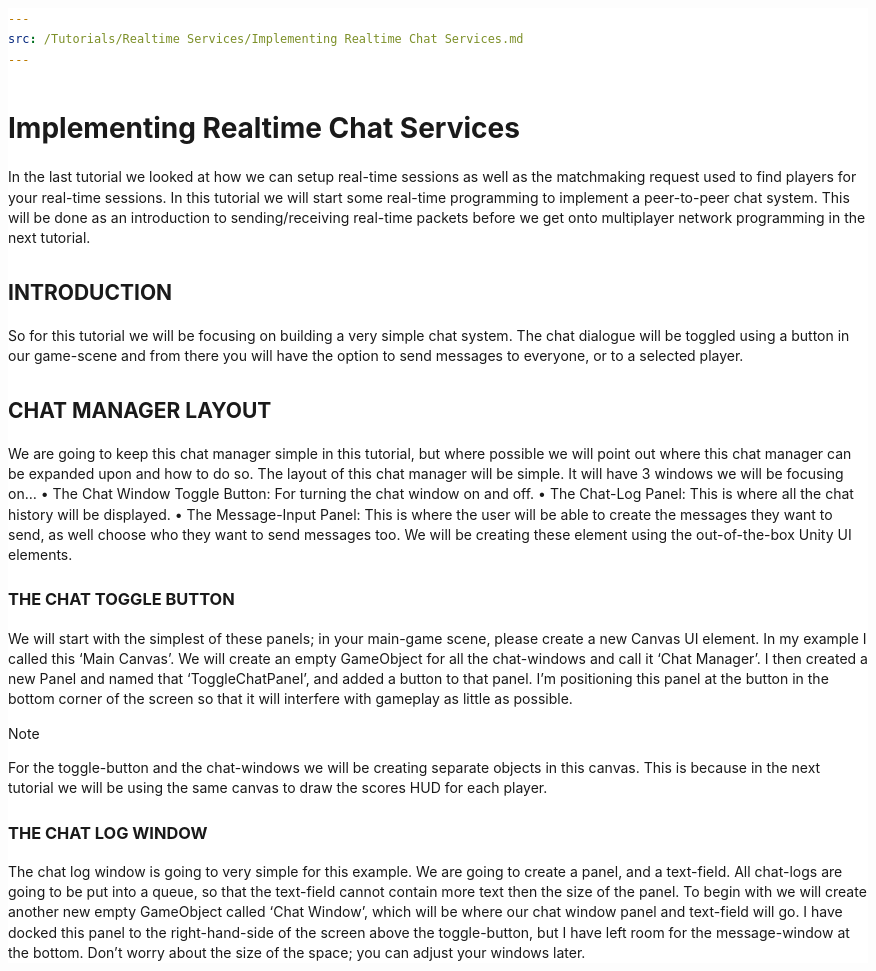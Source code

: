 ```yaml
---
src: /Tutorials/Realtime Services/Implementing Realtime Chat Services.md
---
```


# Implementing Realtime Chat Services


In the last tutorial we looked at how we can setup real-time sessions as well as the matchmaking request used to find players for your real-time sessions. In this tutorial we will start some real-time programming to implement a peer-to-peer chat system. This will be done as an introduction to sending/receiving real-time packets before we get onto multiplayer network programming in the next tutorial.

## INTRODUCTION

So for this tutorial we will be focusing on building a very simple chat system. The chat dialogue will be toggled using a button in our game-scene and from there you will have the option to send messages to everyone, or to a selected player.

## CHAT MANAGER LAYOUT

We are going to keep this chat manager simple in this tutorial, but where possible we will point out where this chat manager can be expanded upon and how to do so.
The layout of this chat manager will be simple. It will have 3 windows we will be focusing on…
•	The Chat Window Toggle Button: For turning the chat window on and off.
•	The Chat-Log Panel: This is where all the chat history will be displayed.
•	The Message-Input Panel: This is where the user will be able to create the messages they want to send, as well choose who they want to send messages too.
We will be creating these element using the out-of-the-box Unity UI elements.

### THE CHAT TOGGLE BUTTON

We will start with the simplest of these panels; in your main-game scene, please create a new Canvas UI element. In my example I called this ‘Main Canvas’.
We will create an empty GameObject for all the chat-windows and call it ‘Chat Manager’. I then created a new Panel and named that ‘ToggleChatPanel’, and added a button to that panel.
I’m positioning this panel at the button in the bottom corner of the screen so that it will interfere with gameplay as little as possible.

Note

For the toggle-button and the chat-windows we will be creating separate objects in this canvas. This is because in the next tutorial we will be using the same canvas to draw the scores HUD for each player.

### THE CHAT LOG WINDOW

The chat log window is going to very simple for this example. We are going to create a panel, and a text-field. All chat-logs are going to be put into a queue, so that the text-field cannot contain more text then the size of the panel.
To begin with we will create another new empty GameObject called ‘Chat Window’, which will be where our chat window panel and text-field will go. I have docked this panel to the right-hand-side of the screen above the toggle-button, but I have left room for the message-window at the bottom. Don’t worry about the size of the space; you can adjust your windows later.
